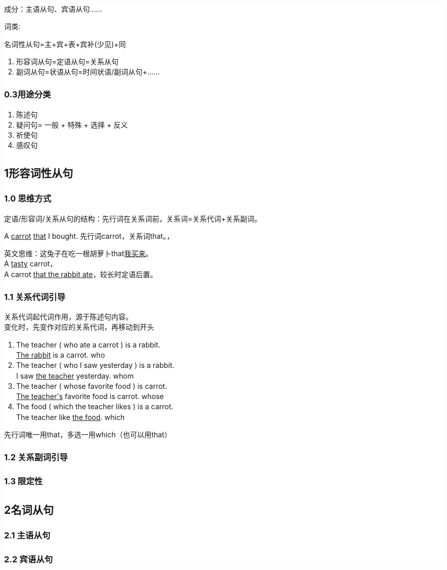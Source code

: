 成分：主语从句、宾语从句......

词类:

名词性从句=主+宾+表+宾补(少见)+同

1. 形容词从句=定语从句=关系从句
2. 副词从句=状语从句=时间状语/副词从句+......

### 0.3用途分类

1. 陈述句
2. 疑问句= 一般 + 特殊 + 选择 + 反义
3. 祈使句
4. 感叹句

## 1形容词性从句

### 1.0 思维方式

定语/形容词/关系从句的结构：先行词在关系词前，关系词=关系代词+关系副词。

A <u>carrot</u> <u>that</u> I bought. 先行词carrot，关系词that。，

英文思维：这兔子在吃一根胡萝卜that<u>我买来</u>。  
A <u>tasty</u> carrot，  
A carrot <u>that the rabbit ate</u>，较长时定语后置。

### 1.1 关系代词引导

关系代词起代词作用，源于陈述句内容。  
变化时，先变作对应的关系代词，再移动到开头

1. The teacher ( who ate a carrot ) is a rabbit.  
   <u>The rabbit</u> is a carrot.  who
2. The teacher ( who I saw yesterday ) is a rabbit.  
   I saw <u>the teacher</u> yesterday.  whom
3. The teacher ( whose favorite food ) is carrot.  
   <u>The teacher's</u> favorite food is carrot.  whose
4. The food ( which the teacher likes ) is a carrot.  
   The teacher like <u>the food</u>.  which

先行词唯一用that，多选一用which（也可以用that）

### 1.2 关系副词引导

### 1.3 限定性

## 2名词从句

### 2.1 主语从句

### 2.2 宾语从句

